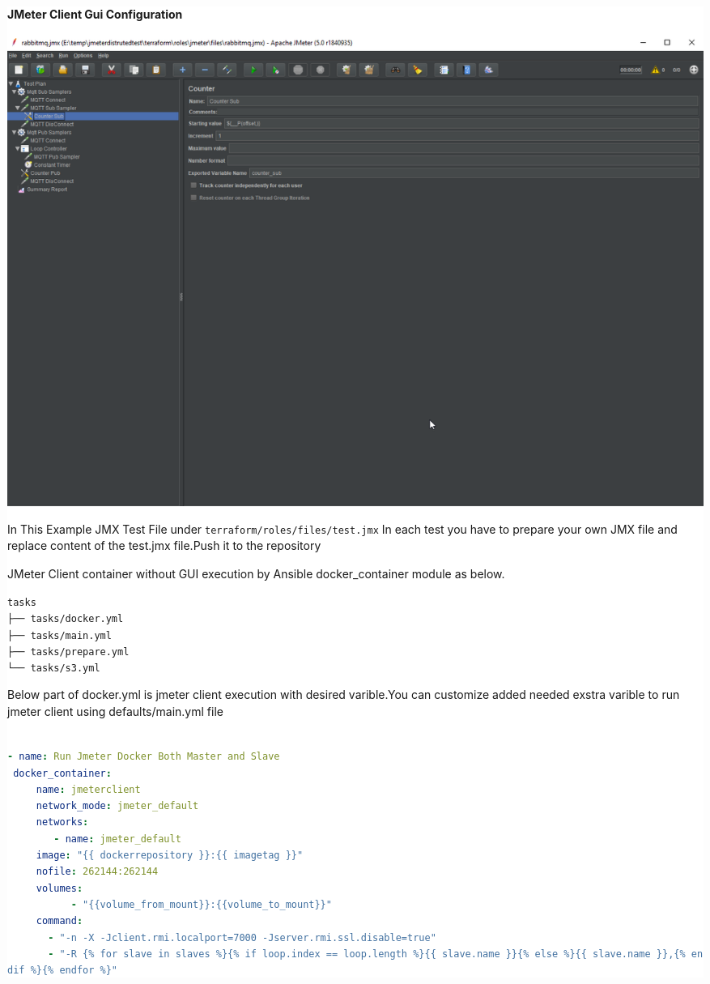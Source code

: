 #### JMeter Client Gui Configuration
![Jmeter Client Gui ](jmeterguiimage2.png)

In This Example JMX Test File under `terraform/roles/files/test.jmx` In each test you have to prepare your own JMX file and replace content of the test.jmx file.Push it to the repository


JMeter Client container without GUI execution by Ansible docker_container module as below.

  
 ``` bash
tasks
├── tasks/docker.yml
├── tasks/main.yml
├── tasks/prepare.yml
└── tasks/s3.yml

```
 
Below part of docker.yml is jmeter client execution with desired varible.You can customize added needed exstra varible to run jmeter client using defaults/main.yml file
 
 ``` yaml
 
- name: Run Jmeter Docker Both Master and Slave
  docker_container:
      name: jmeterclient
      network_mode: jmeter_default
      networks:
         - name: jmeter_default
      image: "{{ dockerrepository }}:{{ imagetag }}"
      nofile: 262144:262144
      volumes:
            - "{{volume_from_mount}}:{{volume_to_mount}}"
      command: 
        - "-n -X -Jclient.rmi.localport=7000 -Jserver.rmi.ssl.disable=true"
        - "-R {% for slave in slaves %}{% if loop.index == loop.length %}{{ slave.name }}{% else %}{{ slave.name }},{% endif %}{% endfor %}"
 ```